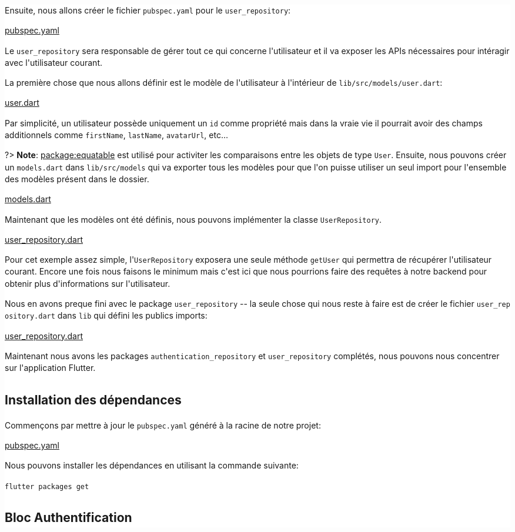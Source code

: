Ensuite, nous allons créer le fichier `pubspec.yaml` pour le `user_repository`:

[pubspec.yaml](https://raw.githubusercontent.com/felangel/bloc/master/examples/flutter_login/packages/user_repository/pubspec.yaml ':include')

Le `user_repository` sera responsable de gérer tout ce qui concerne l'utilisateur et il va exposer les APIs nécessaires pour intéragir avec l'utilisateur courant.

La première chose que nous allons définir est le modèle de l'utilisateur à l'intérieur de `lib/src/models/user.dart`:

[user.dart](https://raw.githubusercontent.com/felangel/bloc/master/examples/flutter_login/packages/user_repository/lib/src/models/user.dart ':include')

Par simplicité, un utilisateur possède uniquement un `id` comme propriété mais dans la vraie vie il pourrait avoir des champs additionnels comme `firstName`, `lastName`, `avatarUrl`, etc...

?> **Note**: [package:equatable](https://pub.dev/packages/equatable) est utilisé pour activiter les comparaisons entre les objets de type `User`.
Ensuite, nous pouvons créer un `models.dart` dans `lib/src/models` qui va exporter tous les modèles pour que l'on puisse utiliser un seul import pour l'ensemble des modèles présent dans le dossier.

[models.dart](https://raw.githubusercontent.com/felangel/bloc/master/examples/flutter_login/packages/user_repository/lib/src/models/models.dart ':include')

Maintenant que les modèles ont été définis, nous pouvons implémenter la classe `UserRepository`.

[user_repository.dart](https://raw.githubusercontent.com/felangel/bloc/master/examples/flutter_login/packages/user_repository/lib/src/user_repository.dart ':include')

Pour cet exemple assez simple, l'`UserRepository` exposera une seule méthode `getUser` qui permettra de récupérer l'utilisateur courant. Encore une fois nous faisons le minimum mais c'est ici que nous pourrions faire des requêtes à notre backend pour obtenir plus d'informations sur l'utilisateur.

Nous en avons preque fini avec le package `user_repository` -- la seule chose qui nous reste à faire est de créer le fichier `user_repository.dart` dans `lib` qui défini les publics imports:

[user_repository.dart](https://raw.githubusercontent.com/felangel/bloc/master/examples/flutter_login/packages/user_repository/lib/user_repository.dart ':include')

Maintenant nous avons les packages `authentication_repository` et `user_repository` complétés, nous pouvons nous concentrer sur l'application Flutter.

## Installation des dépendances

Commençons par mettre à jour le `pubspec.yaml` généré à la racine de notre projet:

[pubspec.yaml](https://raw.githubusercontent.com/felangel/bloc/master/examples/flutter_login/pubspec.yaml ':include')

Nous pouvons installer les dépendances en utilisant la commande suivante:

```sh
flutter packages get
```

## Bloc Authentification
